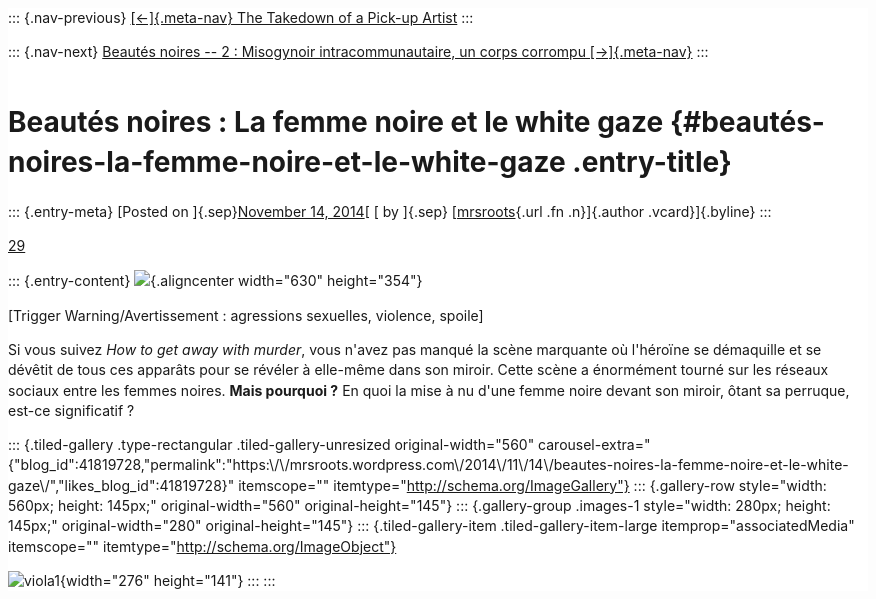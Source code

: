 ::: {.nav-previous}
[[←]{.meta-nav} The Takedown of a Pick-up
Artist](https://mrsroots.wordpress.com/2014/11/11/the-takedown-of-a-pick-up-artist/)
:::

::: {.nav-next}
[Beautés noires -- 2 : Misogynoir intracommunautaire, un corps corrompu
[→]{.meta-nav}](https://mrsroots.wordpress.com/2014/11/19/beautes-noires-2-misogynoir-intracommunautaire-un-corps-corrompu/)
:::

Beautés noires : La femme noire et le white gaze {#beautés-noires-la-femme-noire-et-le-white-gaze .entry-title}
================================================

::: {.entry-meta}
[Posted on ]{.sep}[November 14,
2014](https://mrsroots.wordpress.com/2014/11/14/beautes-noires-la-femme-noire-et-le-white-gaze/ "4:44 pm")[
[ by ]{.sep}
[[mrsroots](https://mrsroots.wordpress.com/author/mrsroots/ "View all posts by mrsroots"){.url
.fn .n}]{.author .vcard}]{.byline}
:::

[29](https://mrsroots.wordpress.com/2014/11/14/beautes-noires-la-femme-noire-et-le-white-gaze/#comments)

::: {.entry-content}
![](https://thegrio.files.wordpress.com/2014/10/viola-davis-no-wig.jpg?w=630&h=354){.aligncenter
width="630" height="354"}

\[Trigger Warning/Avertissement : agressions sexuelles, violence,
spoile\]

Si vous suivez *How to get away with murder*, vous n'avez pas manqué la
scène marquante où l'héroïne se démaquille et se dévêtit de tous ces
apparâts pour se révéler à elle-même dans son miroir. Cette scène a
énormément tourné sur les réseaux sociaux entre les femmes noires.
**Mais pourquoi ?** En quoi la mise à nu d'une femme noire devant son
miroir, ôtant sa perruque, est-ce significatif ?

::: {.tiled-gallery .type-rectangular .tiled-gallery-unresized original-width="560" carousel-extra="{\"blog_id\":41819728,\"permalink\":\"https:\\/\\/mrsroots.wordpress.com\\/2014\\/11\\/14\\/beautes-noires-la-femme-noire-et-le-white-gaze\\/\",\"likes_blog_id\":41819728}" itemscope="" itemtype="http://schema.org/ImageGallery"}
::: {.gallery-row style="width: 560px; height: 145px;" original-width="560" original-height="145"}
::: {.gallery-group .images-1 style="width: 280px; height: 145px;" original-width="280" original-height="145"}
::: {.tiled-gallery-item .tiled-gallery-item-large itemprop="associatedMedia" itemscope="" itemtype="http://schema.org/ImageObject"}
[](https://mrsroots.wordpress.com/2014/11/14/beautes-noires-la-femme-noire-et-le-white-gaze/viola1/)

![viola1](https://mrsroots.files.wordpress.com/2014/10/viola1.gif?w=276&h=141 "viola1"){width="276"
height="141"}
:::
:::
